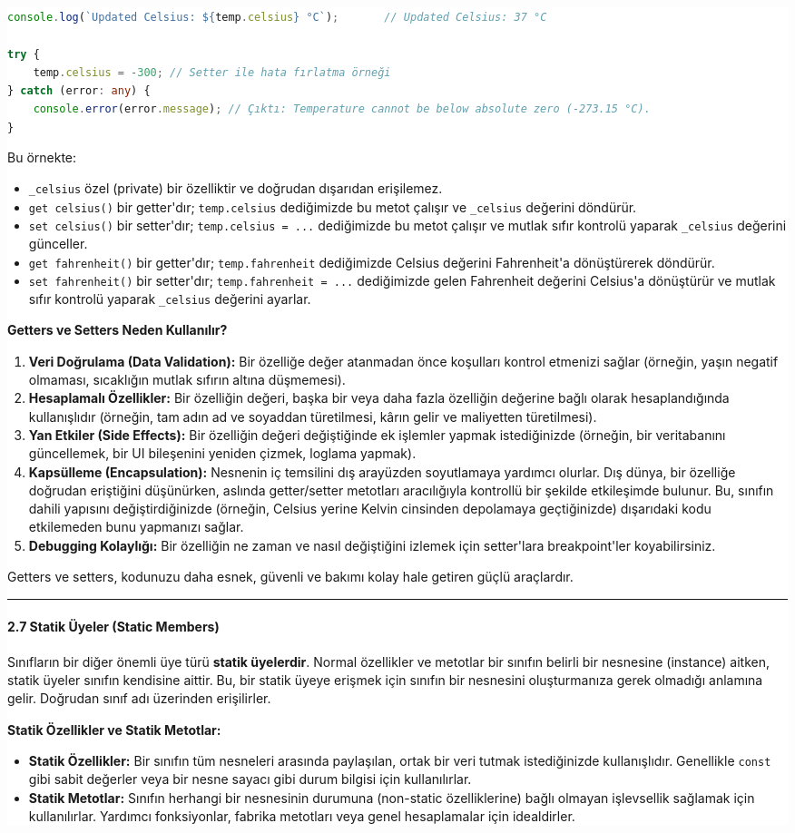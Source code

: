 ```typescript
console.log(`Updated Celsius: ${temp.celsius} °C`);       // Updated Celsius: 37 °C

try {
    temp.celsius = -300; // Setter ile hata fırlatma örneği
} catch (error: any) {
    console.error(error.message); // Çıktı: Temperature cannot be below absolute zero (-273.15 °C).
}
```

Bu örnekte:

* `_celsius` özel (private) bir özelliktir ve doğrudan dışarıdan erişilemez.
* `get celsius()` bir getter'dır; `temp.celsius` dediğimizde bu metot çalışır ve `_celsius` değerini döndürür.
* `set celsius()` bir setter'dır; `temp.celsius = ...` dediğimizde bu metot çalışır ve mutlak sıfır kontrolü yaparak `_celsius` değerini günceller.
* `get fahrenheit()` bir getter'dır; `temp.fahrenheit` dediğimizde Celsius değerini Fahrenheit'a dönüştürerek döndürür.
* `set fahrenheit()` bir setter'dır; `temp.fahrenheit = ...` dediğimizde gelen Fahrenheit değerini Celsius'a dönüştürür ve mutlak sıfır kontrolü yaparak `_celsius` değerini ayarlar.

**Getters ve Setters Neden Kullanılır?**

1. **Veri Doğrulama (Data Validation):** Bir özelliğe değer atanmadan önce koşulları kontrol etmenizi sağlar (örneğin, yaşın negatif olmaması, sıcaklığın mutlak sıfırın altına düşmemesi).
2. **Hesaplamalı Özellikler:** Bir özelliğin değeri, başka bir veya daha fazla özelliğin değerine bağlı olarak hesaplandığında kullanışlıdır (örneğin, tam adın ad ve soyaddan türetilmesi, kârın gelir ve maliyetten türetilmesi).
3. **Yan Etkiler (Side Effects):** Bir özelliğin değeri değiştiğinde ek işlemler yapmak istediğinizde (örneğin, bir veritabanını güncellemek, bir UI bileşenini yeniden çizmek, loglama yapmak).
4. **Kapsülleme (Encapsulation):** Nesnenin iç temsilini dış arayüzden soyutlamaya yardımcı olurlar. Dış dünya, bir özelliğe doğrudan eriştiğini düşünürken, aslında getter/setter metotları aracılığıyla kontrollü bir şekilde etkileşimde bulunur. Bu, sınıfın dahili yapısını değiştirdiğinizde (örneğin, Celsius yerine Kelvin cinsinden depolamaya geçtiğinizde) dışarıdaki kodu etkilemeden bunu yapmanızı sağlar.
5. **Debugging Kolaylığı:** Bir özelliğin ne zaman ve nasıl değiştiğini izlemek için setter'lara breakpoint'ler koyabilirsiniz.

Getters ve setters, kodunuzu daha esnek, güvenli ve bakımı kolay hale getiren güçlü araçlardır.

***

#### 2.7 Statik Üyeler (Static Members)

Sınıfların bir diğer önemli üye türü **statik üyelerdir**. Normal özellikler ve metotlar bir sınıfın belirli bir nesnesine (instance) aitken, statik üyeler sınıfın kendisine aittir. Bu, bir statik üyeye erişmek için sınıfın bir nesnesini oluşturmanıza gerek olmadığı anlamına gelir. Doğrudan sınıf adı üzerinden erişilirler.

**Statik Özellikler ve Statik Metotlar:**

* **Statik Özellikler:** Bir sınıfın tüm nesneleri arasında paylaşılan, ortak bir veri tutmak istediğinizde kullanışlıdır. Genellikle `const` gibi sabit değerler veya bir nesne sayacı gibi durum bilgisi için kullanılırlar.
* **Statik Metotlar:** Sınıfın herhangi bir nesnesinin durumuna (non-static özelliklerine) bağlı olmayan işlevsellik sağlamak için kullanılırlar. Yardımcı fonksiyonlar, fabrika metotları veya genel hesaplamalar için idealdirler.
